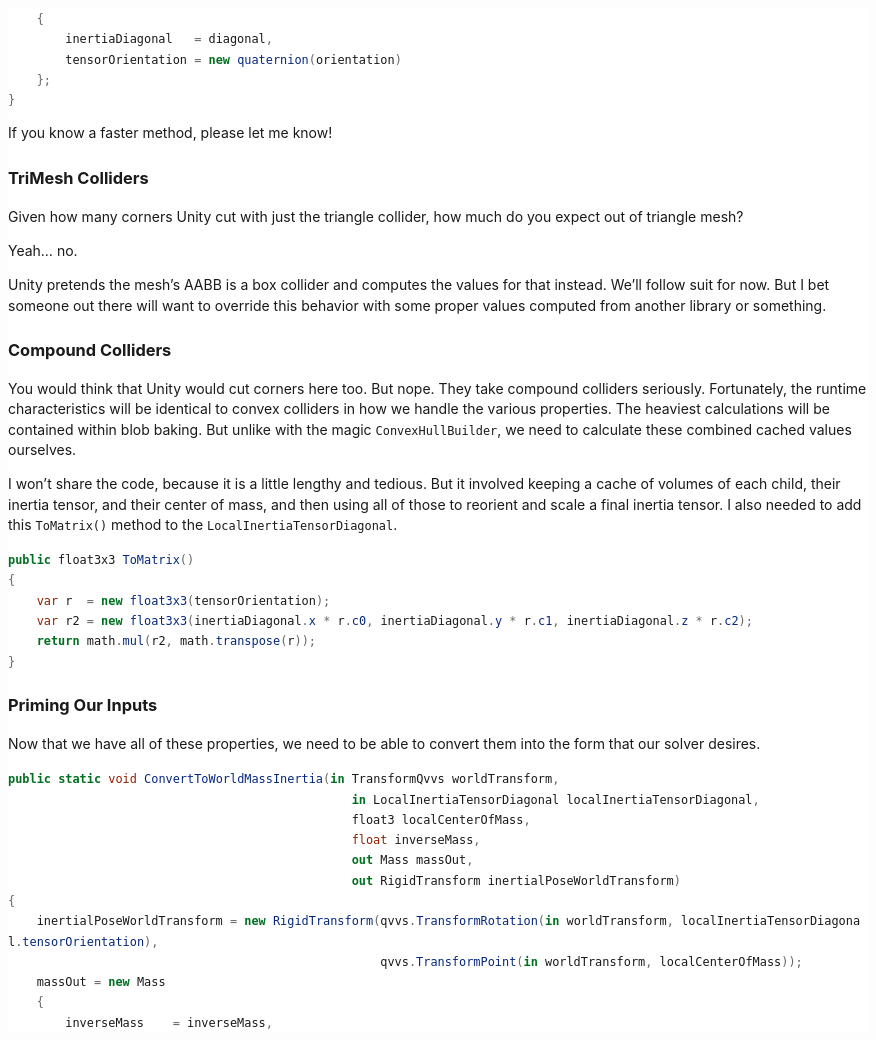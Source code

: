 ```csharp
    {
        inertiaDiagonal   = diagonal,
        tensorOrientation = new quaternion(orientation)
    };
}
```

If you know a faster method, please let me know!

### TriMesh Colliders

Given how many corners Unity cut with just the triangle collider, how much do
you expect out of triangle mesh?

Yeah… no.

Unity pretends the mesh’s AABB is a box collider and computes the values for
that instead. We’ll follow suit for now. But I bet someone out there will want
to override this behavior with some proper values computed from another library
or something.

### Compound Colliders

You would think that Unity would cut corners here too. But nope. They take
compound colliders seriously. Fortunately, the runtime characteristics will be
identical to convex colliders in how we handle the various properties. The
heaviest calculations will be contained within blob baking. But unlike with the
magic `ConvexHullBuilder`, we need to calculate these combined cached values
ourselves.

I won’t share the code, because it is a little lengthy and tedious. But it
involved keeping a cache of volumes of each child, their inertia tensor, and
their center of mass, and then using all of those to reorient and scale a final
inertia tensor. I also needed to add this `ToMatrix()` method to the
`LocalInertiaTensorDiagonal`.

```csharp
public float3x3 ToMatrix()
{
    var r  = new float3x3(tensorOrientation);
    var r2 = new float3x3(inertiaDiagonal.x * r.c0, inertiaDiagonal.y * r.c1, inertiaDiagonal.z * r.c2);
    return math.mul(r2, math.transpose(r));
}
```

### Priming Our Inputs

Now that we have all of these properties, we need to be able to convert them
into the form that our solver desires.

```csharp
public static void ConvertToWorldMassInertia(in TransformQvvs worldTransform,
                                                in LocalInertiaTensorDiagonal localInertiaTensorDiagonal,
                                                float3 localCenterOfMass,
                                                float inverseMass,
                                                out Mass massOut,
                                                out RigidTransform inertialPoseWorldTransform)
{
    inertialPoseWorldTransform = new RigidTransform(qvvs.TransformRotation(in worldTransform, localInertiaTensorDiagonal.tensorOrientation),
                                                    qvvs.TransformPoint(in worldTransform, localCenterOfMass));
    massOut = new Mass
    {
        inverseMass    = inverseMass,
```